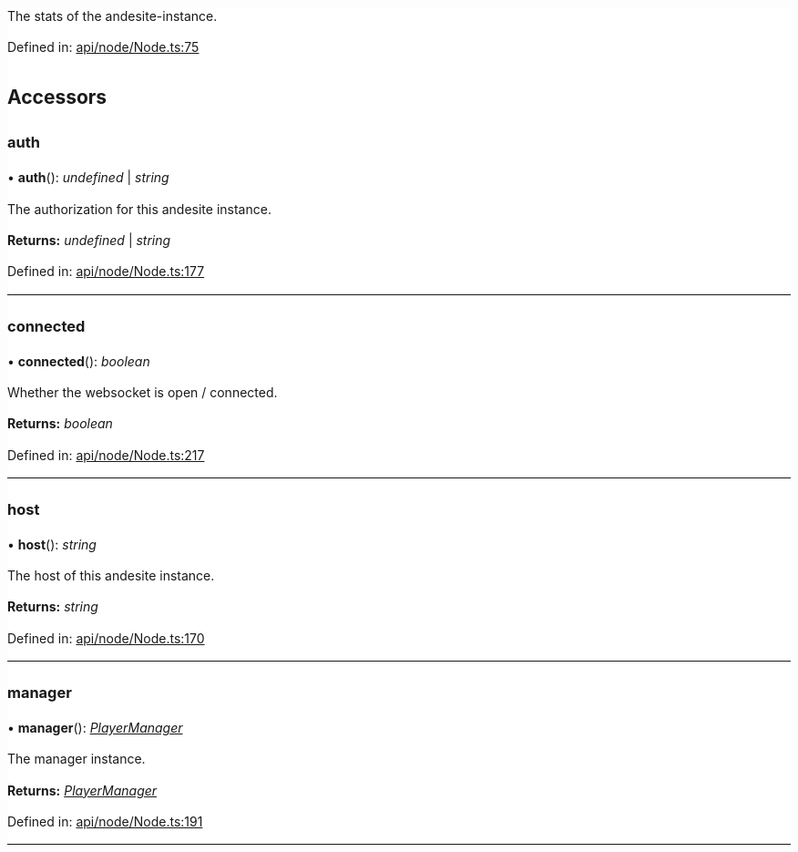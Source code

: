 The stats of the andesite-instance.

Defined in: [api/node/Node.ts:75](https://github.com/Lavaclient/andesite/blob/7241e28/src/api/node/Node.ts#L75)

## Accessors

### auth

• **auth**(): *undefined* \| *string*

The authorization for this andesite instance.

**Returns:** *undefined* \| *string*

Defined in: [api/node/Node.ts:177](https://github.com/Lavaclient/andesite/blob/7241e28/src/api/node/Node.ts#L177)

___

### connected

• **connected**(): *boolean*

Whether the websocket is open / connected.

**Returns:** *boolean*

Defined in: [api/node/Node.ts:217](https://github.com/Lavaclient/andesite/blob/7241e28/src/api/node/Node.ts#L217)

___

### host

• **host**(): *string*

The host of this andesite instance.

**Returns:** *string*

Defined in: [api/node/Node.ts:170](https://github.com/Lavaclient/andesite/blob/7241e28/src/api/node/Node.ts#L170)

___

### manager

• **manager**(): [*PlayerManager*](api/playermanager.playermanager.md)

The manager instance.

**Returns:** [*PlayerManager*](api/playermanager.playermanager.md)

Defined in: [api/node/Node.ts:191](https://github.com/Lavaclient/andesite/blob/7241e28/src/api/node/Node.ts#L191)

___
